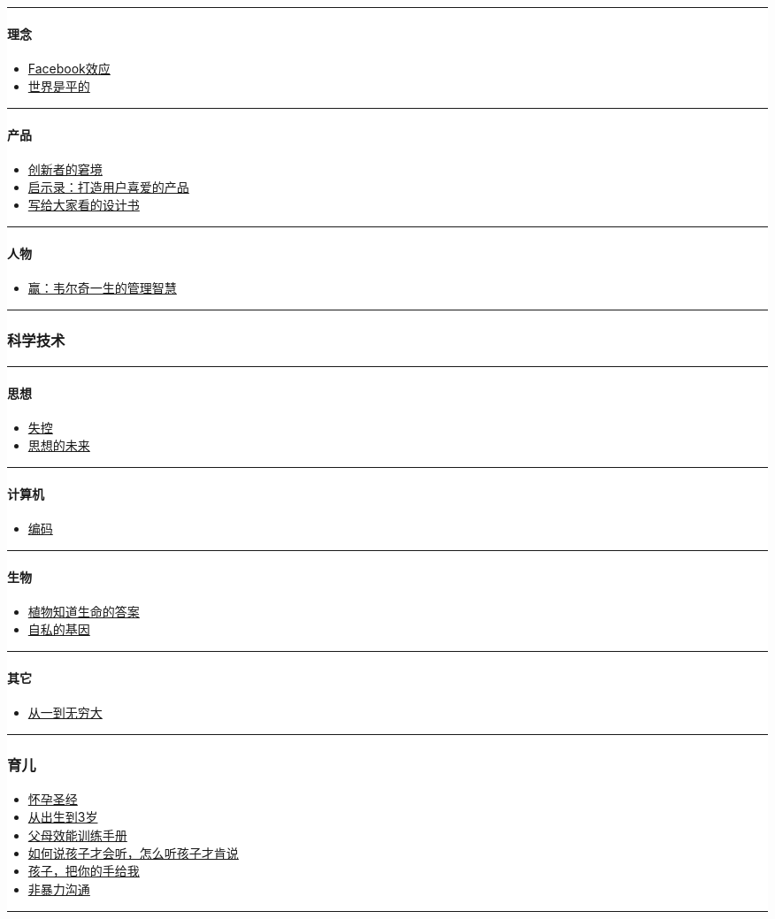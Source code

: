 ----------

#### 理念
  * [Facebook效应](http://book.douban.com/subject/5313010/)
  * [世界是平的](http://book.douban.com/subject/1861805/)

----------

#### 产品
  * [创新者的窘境](http://book.douban.com/subject/4243770/)
  * [启示录：打造用户喜爱的产品](http://book.douban.com/subject/5914587/)
  * [写给大家看的设计书](http://book.douban.com/subject/3323633/)

----------

#### 人物
  * [赢：韦尔奇一生的管理智慧](http://book.douban.com/subject/1313124/)

----------

### 科学技术
----------

#### 思想
  * [失控](http://book.douban.com/subject/5375620/)
  * [思想的未来](http://book.douban.com/subject/1186899/)

----------

#### 计算机
  * [编码](http://book.douban.com/subject/4822685/)

----------

#### 生物
  * [植物知道生命的答案](http://book.douban.com/subject/25793667/)
  * [自私的基因](http://book.douban.com/subject/1292405/)

----------

#### 其它
  * [从一到无穷大](http://book.douban.com/subject/1441922/)

----------

### 育儿
* [怀孕圣经](http://book.douban.com/subject/10511318/)
* [从出生到3岁](http://book.douban.com/subject/1967845/)
* [父母效能训练手册](http://book.douban.com/subject/3759379/)
* [如何说孩子才会听，怎么听孩子才肯说](http://book.douban.com/subject/2275635/)
* [孩子，把你的手给我](http://book.douban.com/subject/3533221/)
* [非暴力沟通](http://book.douban.com/subject/3533221/)

---
